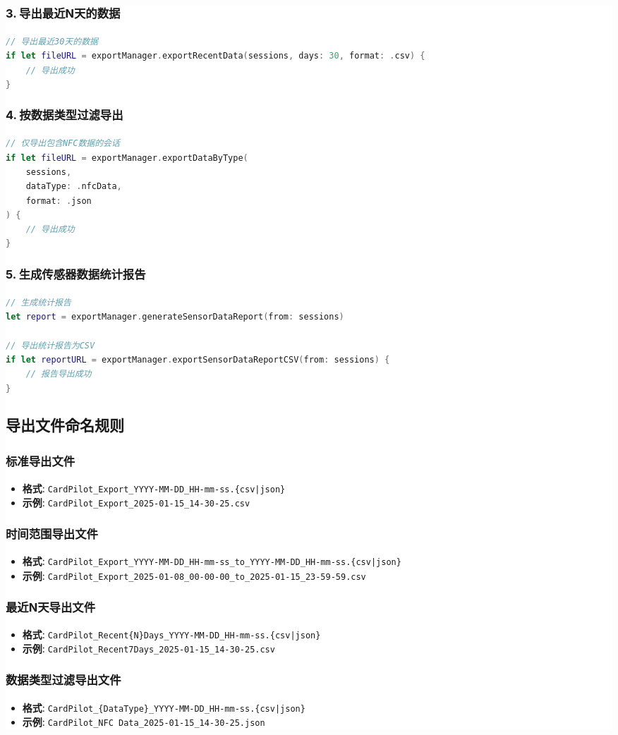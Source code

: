 ### 3. 导出最近N天的数据

```swift
// 导出最近30天的数据
if let fileURL = exportManager.exportRecentData(sessions, days: 30, format: .csv) {
    // 导出成功
}
```

### 4. 按数据类型过滤导出

```swift
// 仅导出包含NFC数据的会话
if let fileURL = exportManager.exportDataByType(
    sessions, 
    dataType: .nfcData, 
    format: .json
) {
    // 导出成功
}
```

### 5. 生成传感器数据统计报告

```swift
// 生成统计报告
let report = exportManager.generateSensorDataReport(from: sessions)

// 导出统计报告为CSV
if let reportURL = exportManager.exportSensorDataReportCSV(from: sessions) {
    // 报告导出成功
}
```

## 导出文件命名规则

### 标准导出文件
- **格式**: `CardPilot_Export_YYYY-MM-DD_HH-mm-ss.{csv|json}`
- **示例**: `CardPilot_Export_2025-01-15_14-30-25.csv`

### 时间范围导出文件
- **格式**: `CardPilot_Export_YYYY-MM-DD_HH-mm-ss_to_YYYY-MM-DD_HH-mm-ss.{csv|json}`
- **示例**: `CardPilot_Export_2025-01-08_00-00-00_to_2025-01-15_23-59-59.csv`

### 最近N天导出文件
- **格式**: `CardPilot_Recent{N}Days_YYYY-MM-DD_HH-mm-ss.{csv|json}`
- **示例**: `CardPilot_Recent7Days_2025-01-15_14-30-25.csv`

### 数据类型过滤导出文件
- **格式**: `CardPilot_{DataType}_YYYY-MM-DD_HH-mm-ss.{csv|json}`
- **示例**: `CardPilot_NFC Data_2025-01-15_14-30-25.json`
